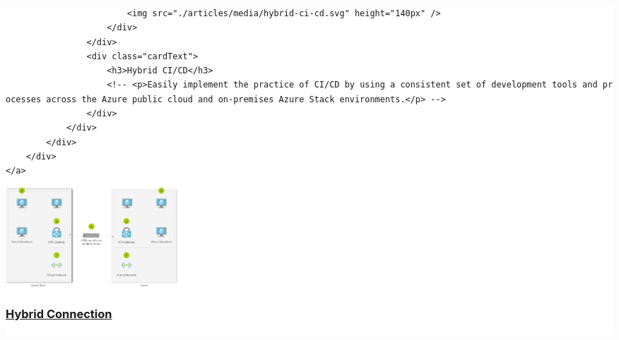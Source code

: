                             <img src="./articles/media/hybrid-ci-cd.svg" height="140px" />
                        </div>
                    </div>
                    <div class="cardText">
                        <h3>Hybrid CI/CD</h3>
                        <!-- <p>Easily implement the practice of CI/CD by using a consistent set of development tools and processes across the Azure public cloud and on-premises Azure Stack environments.</p> -->
                    </div>
                </div>
            </div>
        </div>
    </a>
</li>
<li style="display: flex; flex-direction: column;">
    <a href="./articles/hybrid-connectivity.md" style="display: flex; flex-direction: column; flex: 1 0 auto;">
        <div class="cardSize" style="flex: 1 0 auto; display: flex;">
            <div class="cardPadding" style="display: flex;">
                <div class="card">
                    <div class="cardImageOuter">
                        <div class="cardImage">
                            <img src="./articles/media/hybrid-connectivity.svg" height="140px" />
                        </div>
                    </div>
                    <div class="cardText">
                        <h3>Hybrid Connection</h3>